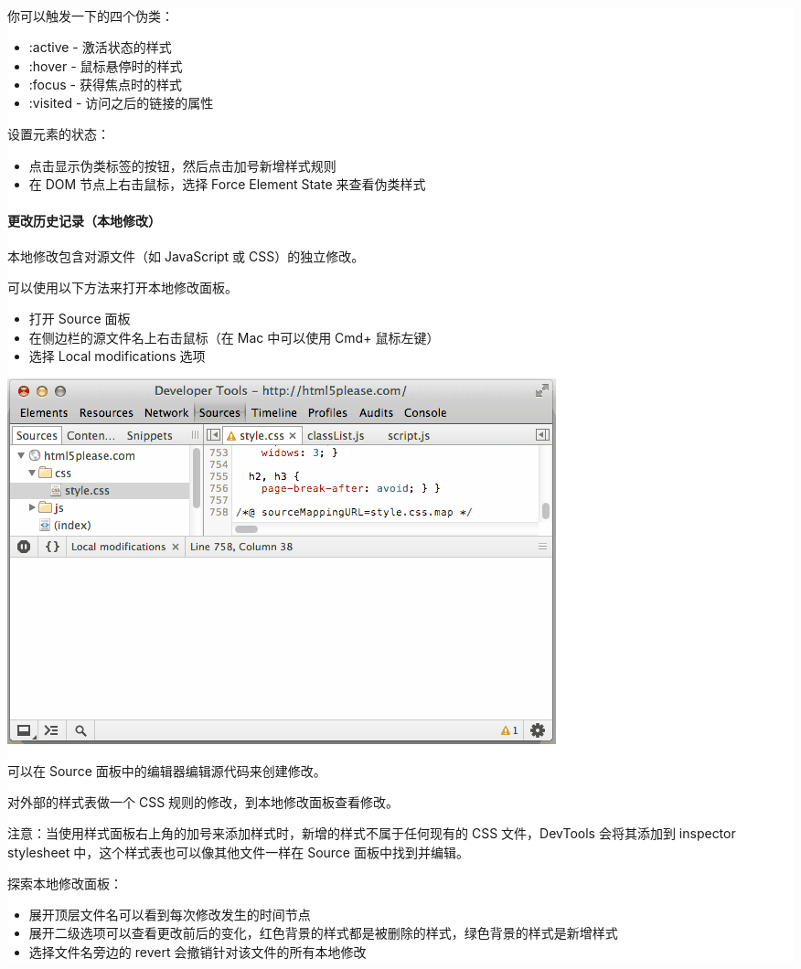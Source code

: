 你可以触发一下的四个伪类：

- :active - 激活状态的样式
- :hover - 鼠标悬停时的样式
- :focus - 获得焦点时的样式
- :visited - 访问之后的链接的属性

设置元素的状态：

- 点击显示伪类标签的按钮，然后点击加号新增样式规则
- 在 DOM 节点上右击鼠标，选择 Force Element State 来查看伪类样式

#### 更改历史记录（本地修改）

本地修改包含对源文件（如 JavaScript 或 CSS）的独立修改。

可以使用以下方法来打开本地修改面板。

- 打开 Source 面板
- 在侧边栏的源文件名上右击鼠标（在 Mac 中可以使用 Cmd+ 鼠标左键）
- 选择 Local modifications 选项

![查看修改面板](../../../images/elements14.gif)

可以在 Source 面板中的编辑器编辑源代码来创建修改。

对外部的样式表做一个 CSS 规则的修改，到本地修改面板查看修改。

注意：当使用样式面板右上角的加号来添加样式时，新增的样式不属于任何现有的 CSS 文件，DevTools 会将其添加到 inspector stylesheet 中，这个样式表也可以像其他文件一样在 Source 面板中找到并编辑。

探索本地修改面板：

- 展开顶层文件名可以看到每次修改发生的时间节点
- 展开二级选项可以查看更改前后的变化，红色背景的样式都是被删除的样式，绿色背景的样式是新增样式
- 选择文件名旁边的 revert 会撤销针对该文件的所有本地修改
